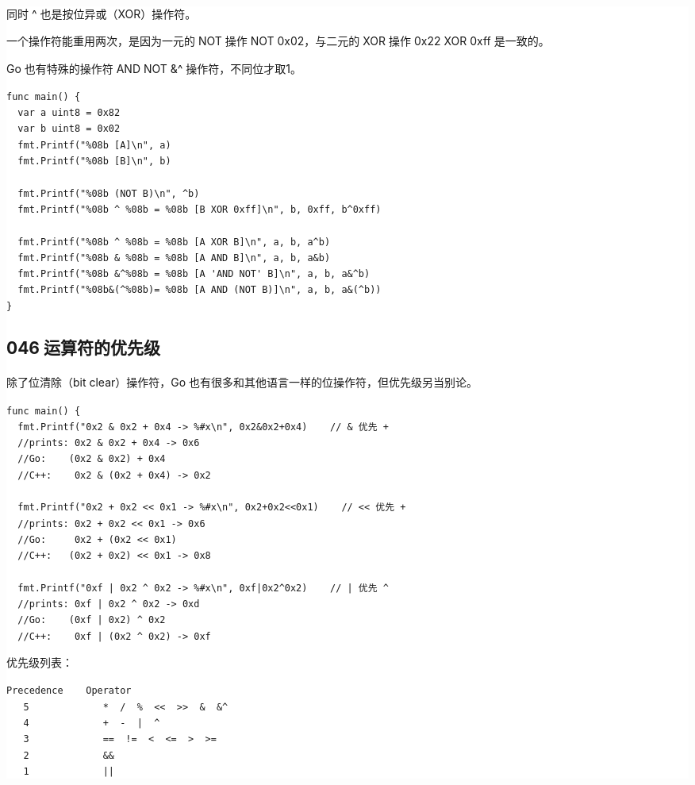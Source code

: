 同时 ^ 也是按位异或（XOR）操作符。

一个操作符能重用两次，是因为一元的 NOT 操作 NOT 0x02，与二元的 XOR 操作 0x22 XOR 0xff 是一致的。

Go 也有特殊的操作符 AND NOT &^ 操作符，不同位才取1。

```golang
func main() {
  var a uint8 = 0x82
  var b uint8 = 0x02
  fmt.Printf("%08b [A]\n", a)
  fmt.Printf("%08b [B]\n", b)

  fmt.Printf("%08b (NOT B)\n", ^b)
  fmt.Printf("%08b ^ %08b = %08b [B XOR 0xff]\n", b, 0xff, b^0xff)

  fmt.Printf("%08b ^ %08b = %08b [A XOR B]\n", a, b, a^b)
  fmt.Printf("%08b & %08b = %08b [A AND B]\n", a, b, a&b)
  fmt.Printf("%08b &^%08b = %08b [A 'AND NOT' B]\n", a, b, a&^b)
  fmt.Printf("%08b&(^%08b)= %08b [A AND (NOT B)]\n", a, b, a&(^b))
}
```

## 046 运算符的优先级

除了位清除（bit clear）操作符，Go 也有很多和其他语言一样的位操作符，但优先级另当别论。

```golang
func main() {
  fmt.Printf("0x2 & 0x2 + 0x4 -> %#x\n", 0x2&0x2+0x4)    // & 优先 +
  //prints: 0x2 & 0x2 + 0x4 -> 0x6
  //Go:    (0x2 & 0x2) + 0x4
  //C++:    0x2 & (0x2 + 0x4) -> 0x2

  fmt.Printf("0x2 + 0x2 << 0x1 -> %#x\n", 0x2+0x2<<0x1)    // << 优先 +
  //prints: 0x2 + 0x2 << 0x1 -> 0x6
  //Go:     0x2 + (0x2 << 0x1)
  //C++:   (0x2 + 0x2) << 0x1 -> 0x8

  fmt.Printf("0xf | 0x2 ^ 0x2 -> %#x\n", 0xf|0x2^0x2)    // | 优先 ^
  //prints: 0xf | 0x2 ^ 0x2 -> 0xd
  //Go:    (0xf | 0x2) ^ 0x2
  //C++:    0xf | (0x2 ^ 0x2) -> 0xf
```

优先级列表：

```txt
Precedence    Operator
   5             *  /  %  <<  >>  &  &^
   4             +  -  |  ^
   3             ==  !=  <  <=  >  >=
   2             &&
   1             ||
```
